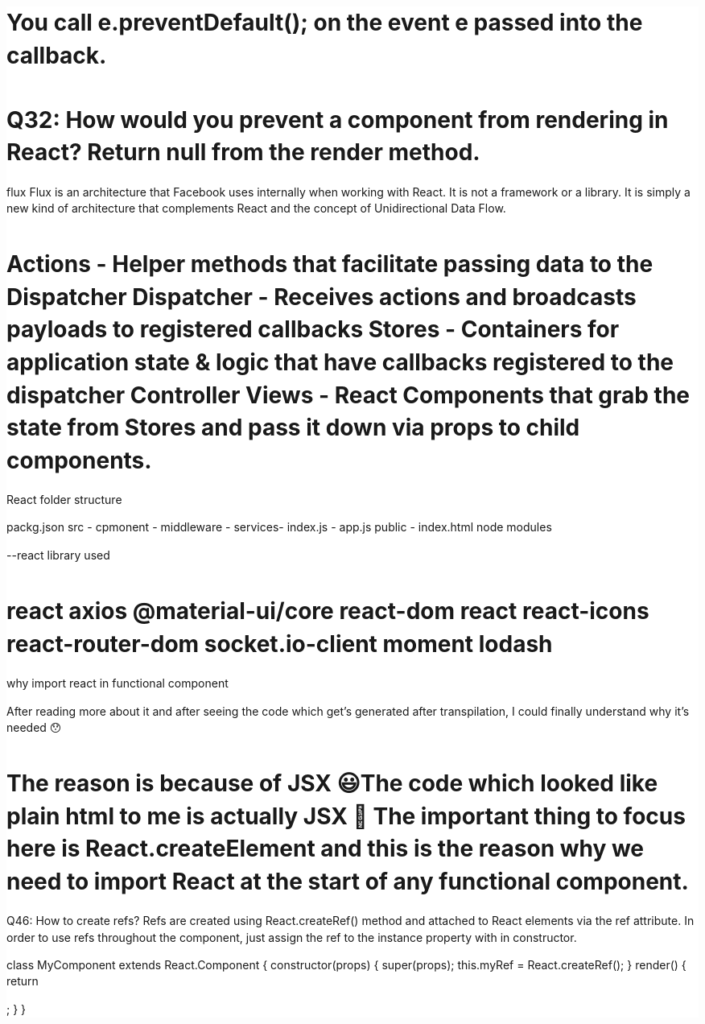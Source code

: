 You call e.preventDefault(); on the event e passed into the callback.
=====
Q32: How would you prevent a component from rendering in React?
Return null from the render method.
=====
flux
Flux is an architecture that Facebook uses internally when working with React. It is not a framework or a library.
It is simply a new kind of architecture that complements React and the concept of Unidirectional Data Flow.

Actions - Helper methods that facilitate passing data to the Dispatcher
Dispatcher - Receives actions and broadcasts payloads to registered callbacks
Stores - Containers for application state & logic that have callbacks registered to the dispatcher
Controller Views - React Components that grab the state from Stores and pass it down via props to child components.
==
React folder structure

packg.json
src - cpmonent - middleware - services- index.js - app.js
public - index.html
node modules

--react library used

react
axios
@material-ui/core
react-dom
react
react-icons
react-router-dom
socket.io-client
moment
lodash
====
why import react in functional component

After reading more about it and after seeing the code which get’s generated after transpilation, I could finally understand why it’s needed 😯

The reason is because of JSX 😃The code which looked like plain html to me is actually JSX 🙇
The important thing to focus here is React.createElement and this is the reason why we need to import React at the start of any functional component.
==
Q46: How to create refs?
Refs are created using React.createRef() method and attached to React elements via the ref attribute.
In order to use refs throughout the component, just assign the ref to the instance property with in constructor.

class MyComponent extends React.Component {
 constructor(props) {
   super(props);
   this.myRef = React.createRef();
 }
 render() {
   return <div ref={this.myRef} />;
 }
}
